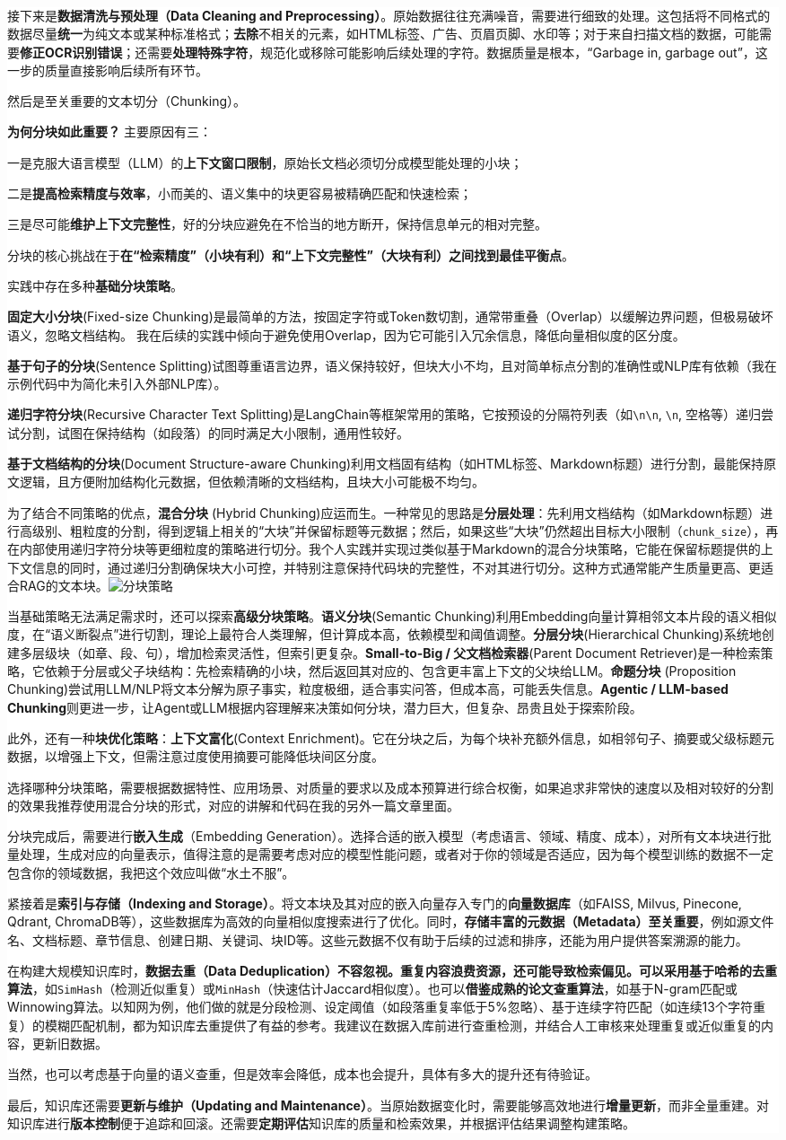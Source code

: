 接下来是**数据清洗与预处理（Data Cleaning and Preprocessing）**。原始数据往往充满噪音，需要进行细致的处理。这包括将不同格式的数据尽量**统一**为纯文本或某种标准格式；**去除**不相关的元素，如HTML标签、广告、页眉页脚、水印等；对于来自扫描文档的数据，可能需要**修正OCR识别错误**；还需要**处理特殊字符**，规范化或移除可能影响后续处理的字符。数据质量是根本，“Garbage in, garbage out”，这一步的质量直接影响后续所有环节。

然后是至关重要的文本切分（Chunking）。

**为何分块如此重要？** 主要原因有三：

一是克服大语言模型（LLM）的**上下文窗口限制**，原始长文档必须切分成模型能处理的小块；

二是**提高检索精度与效率**，小而美的、语义集中的块更容易被精确匹配和快速检索；

三是尽可能**维护上下文完整性**，好的分块应避免在不恰当的地方断开，保持信息单元的相对完整。

分块的核心挑战在于**在“检索精度”（小块有利）和“上下文完整性”（大块有利）之间找到最佳平衡点**。

实践中存在多种**基础分块策略**。

**固定大小分块**(Fixed-size Chunking)是最简单的方法，按固定字符或Token数切割，通常带重叠（Overlap）以缓解边界问题，但极易破坏语义，忽略文档结构。 我在后续的实践中倾向于避免使用Overlap，因为它可能引入冗余信息，降低向量相似度的区分度。

**基于句子的分块**(Sentence Splitting)试图尊重语言边界，语义保持较好，但块大小不均，且对简单标点分割的准确性或NLP库有依赖（我在示例代码中为简化未引入外部NLP库）。

**递归字符分块**(Recursive Character Text Splitting)是LangChain等框架常用的策略，它按预设的分隔符列表（如`\n\n`, `\n`, 空格等）递归尝试分割，试图在保持结构（如段落）的同时满足大小限制，通用性较好。

**基于文档结构的分块**(Document Structure-aware Chunking)利用文档固有结构（如HTML标签、Markdown标题）进行分割，最能保持原文逻辑，且方便附加结构化元数据，但依赖清晰的文档结构，且块大小可能极不均匀。

为了结合不同策略的优点，**混合分块** (Hybrid Chunking)应运而生。一种常见的思路是**分层处理**：先利用文档结构（如Markdown标题）进行高级别、粗粒度的分割，得到逻辑上相关的“大块”并保留标题等元数据；然后，如果这些“大块”仍然超出目标大小限制（`chunk_size`），再在内部使用递归字符分块等更细粒度的策略进行切分。我个人实践并实现过类似基于Markdown的混合分块策略，它能在保留标题提供的上下文信息的同时，通过递归分割确保块大小可控，并特别注意保持代码块的完整性，不对其进行切分。这种方式通常能产生质量更高、更适合RAG的文本块。![分块策略](https://mmbiz.qpic.cn/mmbiz_jpg/OpQ5uW8ao3ic6JYXiccGlNZECmYXJYYMicdj3gz8aWdfVfJcKdQvubQ1gNYw0gCsCPhIOGZBZbXVgdicrrQFscWYZA/640?wx_fmt=jpeg&from=appmsg&tp=webp&wxfrom=5&wx_lazy=1)

当基础策略无法满足需求时，还可以探索**高级分块策略**。**语义分块**(Semantic Chunking)利用Embedding向量计算相邻文本片段的语义相似度，在“语义断裂点”进行切割，理论上最符合人类理解，但计算成本高，依赖模型和阈值调整。**分层分块**(Hierarchical Chunking)系统地创建多层级块（如章、段、句），增加检索灵活性，但索引更复杂。**Small-to-Big / 父文档检索器**(Parent Document Retriever)是一种检索策略，它依赖于分层或父子块结构：先检索精确的小块，然后返回其对应的、包含更丰富上下文的父块给LLM。**命题分块** (Proposition Chunking)尝试用LLM/NLP将文本分解为原子事实，粒度极细，适合事实问答，但成本高，可能丢失信息。**Agentic / LLM-based Chunking**则更进一步，让Agent或LLM根据内容理解来决策如何分块，潜力巨大，但复杂、昂贵且处于探索阶段。

此外，还有一种**块优化策略**：**上下文富化**(Context Enrichment)。它在分块之后，为每个块补充额外信息，如相邻句子、摘要或父级标题元数据，以增强上下文，但需注意过度使用摘要可能降低块间区分度。

选择哪种分块策略，需要根据数据特性、应用场景、对质量的要求以及成本预算进行综合权衡，如果追求非常快的速度以及相对较好的分割的效果我推荐使用混合分块的形式，对应的讲解和代码在我的另外一篇文章里面。

分块完成后，需要进行**嵌入生成**（Embedding Generation）。选择合适的嵌入模型（考虑语言、领域、精度、成本），对所有文本块进行批量处理，生成对应的向量表示，值得注意的是需要考虑对应的模型性能问题，或者对于你的领域是否适应，因为每个模型训练的数据不一定包含你的领域数据，我把这个效应叫做“水土不服”。

紧接着是**索引与存储（Indexing and Storage）**。将文本块及其对应的嵌入向量存入专门的**向量数据库**（如FAISS, Milvus, Pinecone, Qdrant, ChromaDB等），这些数据库为高效的向量相似度搜索进行了优化。同时，**存储丰富的元数据（Metadata）至关重要**，例如源文件名、文档标题、章节信息、创建日期、关键词、块ID等。这些元数据不仅有助于后续的过滤和排序，还能为用户提供答案溯源的能力。

在构建大规模知识库时，**数据去重（Data Deduplication）**不容忽视。重复内容浪费资源，还可能导致检索偏见。可以采用**基于哈希的去重算法**，如`SimHash`（检测近似重复）或`MinHash`（快速估计Jaccard相似度）。也可以**借鉴成熟的论文查重算法**，如基于N-gram匹配或Winnowing算法。以知网为例，他们做的就是分段检测、设定阈值（如段落重复率低于5%忽略）、基于连续字符匹配（如连续13个字符重复）的模糊匹配机制，都为知识库去重提供了有益的参考。我建议在数据入库前进行查重检测，并结合人工审核来处理重复或近似重复的内容，更新旧数据。

当然，也可以考虑基于向量的语义查重，但是效率会降低，成本也会提升，具体有多大的提升还有待验证。

最后，知识库还需要**更新与维护（Updating and Maintenance）**。当原始数据变化时，需要能够高效地进行**增量更新**，而非全量重建。对知识库进行**版本控制**便于追踪和回滚。还需要**定期评估**知识库的质量和检索效果，并根据评估结果调整构建策略。
